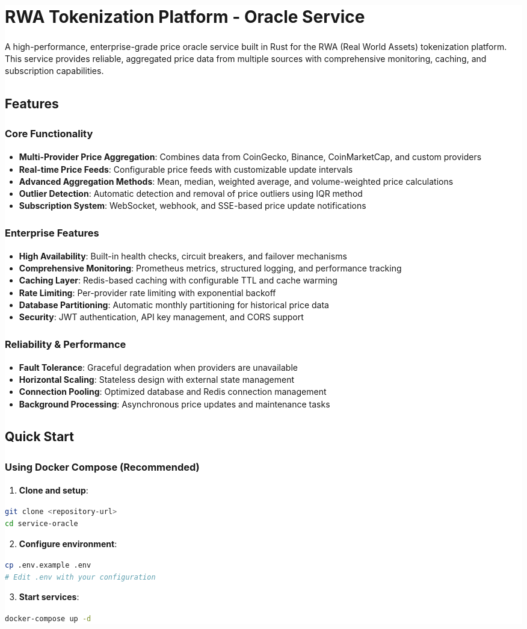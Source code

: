 # RWA Tokenization Platform - Oracle Service

A high-performance, enterprise-grade price oracle service built in Rust for the RWA (Real World Assets) tokenization platform. This service provides reliable, aggregated price data from multiple sources with comprehensive monitoring, caching, and subscription capabilities.

## Features

### Core Functionality
- **Multi-Provider Price Aggregation**: Combines data from CoinGecko, Binance, CoinMarketCap, and custom providers
- **Real-time Price Feeds**: Configurable price feeds with customizable update intervals
- **Advanced Aggregation Methods**: Mean, median, weighted average, and volume-weighted price calculations
- **Outlier Detection**: Automatic detection and removal of price outliers using IQR method
- **Subscription System**: WebSocket, webhook, and SSE-based price update notifications

### Enterprise Features
- **High Availability**: Built-in health checks, circuit breakers, and failover mechanisms
- **Comprehensive Monitoring**: Prometheus metrics, structured logging, and performance tracking
- **Caching Layer**: Redis-based caching with configurable TTL and cache warming
- **Rate Limiting**: Per-provider rate limiting with exponential backoff
- **Database Partitioning**: Automatic monthly partitioning for historical price data
- **Security**: JWT authentication, API key management, and CORS support

### Reliability & Performance
- **Fault Tolerance**: Graceful degradation when providers are unavailable
- **Horizontal Scaling**: Stateless design with external state management
- **Connection Pooling**: Optimized database and Redis connection management
- **Background Processing**: Asynchronous price updates and maintenance tasks

## Quick Start

### Using Docker Compose (Recommended)

1. **Clone and setup**:
```bash
git clone <repository-url>
cd service-oracle
```

2. **Configure environment**:
```bash
cp .env.example .env
# Edit .env with your configuration
```

3. **Start services**:
```bash
docker-compose up -d
```
